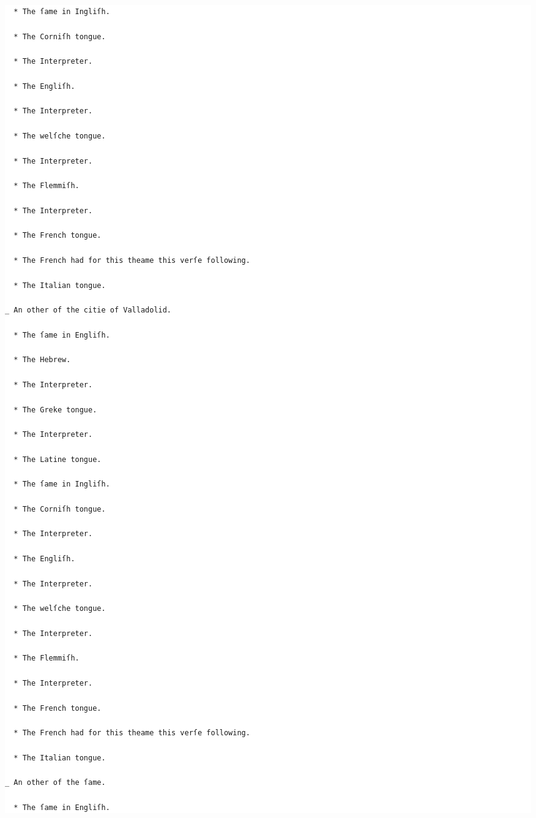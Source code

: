       * The ſame in Ingliſh.

      * The Corniſh tongue.

      * The Interpreter.

      * The Engliſh.

      * The Interpreter.

      * The welſche tongue.

      * The Interpreter.

      * The Flemmiſh.

      * The Interpreter.

      * The French tongue.

      * The French had for this theame this verſe following.

      * The Italian tongue.

    _ An other of the citie of Valladolid.

      * The ſame in Engliſh.

      * The Hebrew.

      * The Interpreter.

      * The Greke tongue.

      * The Interpreter.

      * The Latine tongue.

      * The ſame in Ingliſh.

      * The Corniſh tongue.

      * The Interpreter.

      * The Engliſh.

      * The Interpreter.

      * The welſche tongue.

      * The Interpreter.

      * The Flemmiſh.

      * The Interpreter.

      * The French tongue.

      * The French had for this theame this verſe following.

      * The Italian tongue.

    _ An other of the ſame.

      * The ſame in Engliſh.

